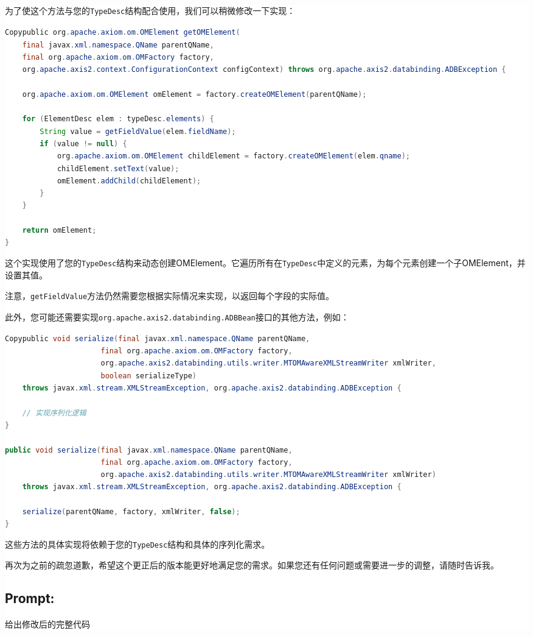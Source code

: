 为了使这个方法与您的`TypeDesc`结构配合使用，我们可以稍微修改一下实现：

```java
Copypublic org.apache.axiom.om.OMElement getOMElement(
    final javax.xml.namespace.QName parentQName,
    final org.apache.axiom.om.OMFactory factory,
    org.apache.axis2.context.ConfigurationContext configContext) throws org.apache.axis2.databinding.ADBException {
    
    org.apache.axiom.om.OMElement omElement = factory.createOMElement(parentQName);

    for (ElementDesc elem : typeDesc.elements) {
        String value = getFieldValue(elem.fieldName);
        if (value != null) {
            org.apache.axiom.om.OMElement childElement = factory.createOMElement(elem.qname);
            childElement.setText(value);
            omElement.addChild(childElement);
        }
    }

    return omElement;
}
```

这个实现使用了您的`TypeDesc`结构来动态创建OMElement。它遍历所有在`TypeDesc`中定义的元素，为每个元素创建一个子OMElement，并设置其值。

注意，`getFieldValue`方法仍然需要您根据实际情况来实现，以返回每个字段的实际值。

此外，您可能还需要实现`org.apache.axis2.databinding.ADBBean`接口的其他方法，例如：

```java
Copypublic void serialize(final javax.xml.namespace.QName parentQName,
                      final org.apache.axiom.om.OMFactory factory,
                      org.apache.axis2.databinding.utils.writer.MTOMAwareXMLStreamWriter xmlWriter,
                      boolean serializeType)
    throws javax.xml.stream.XMLStreamException, org.apache.axis2.databinding.ADBException {
    
    // 实现序列化逻辑
}

public void serialize(final javax.xml.namespace.QName parentQName,
                      final org.apache.axiom.om.OMFactory factory,
                      org.apache.axis2.databinding.utils.writer.MTOMAwareXMLStreamWriter xmlWriter)
    throws javax.xml.stream.XMLStreamException, org.apache.axis2.databinding.ADBException {
    
    serialize(parentQName, factory, xmlWriter, false);
}
```

这些方法的具体实现将依赖于您的`TypeDesc`结构和具体的序列化需求。

再次为之前的疏忽道歉，希望这个更正后的版本能更好地满足您的需求。如果您还有任何问题或需要进一步的调整，请随时告诉我。

## Prompt:
给出修改后的完整代码

